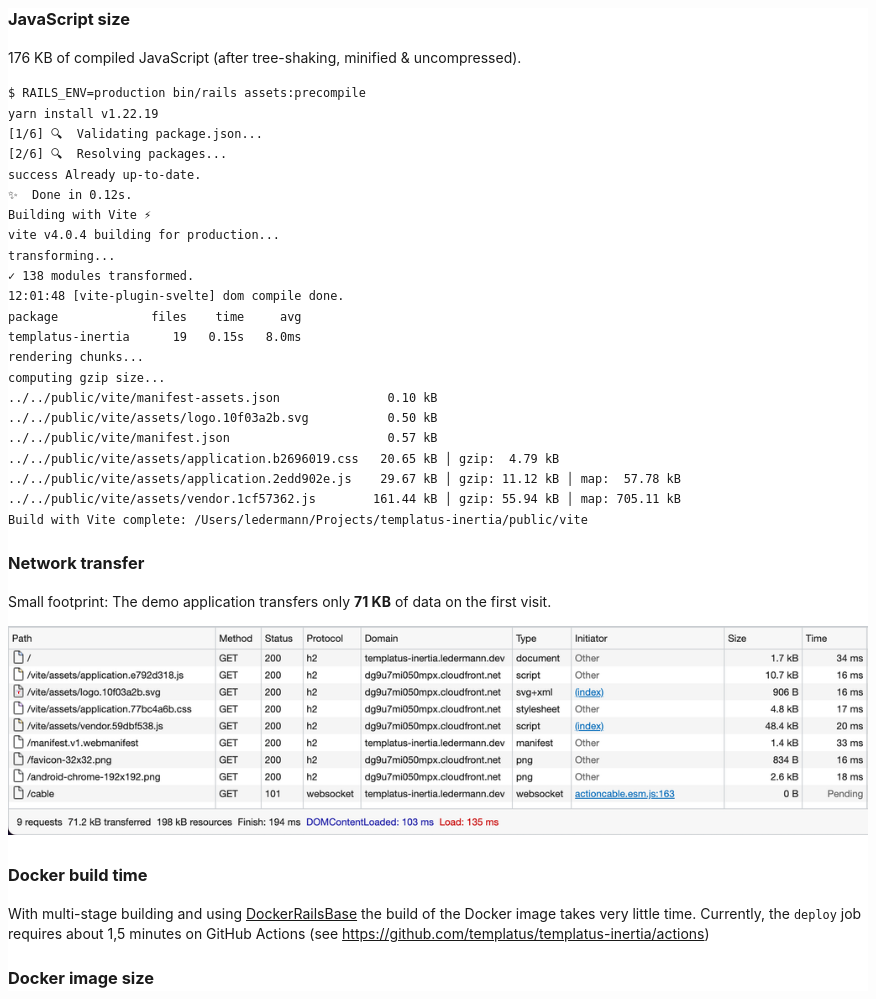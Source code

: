 ### JavaScript size

176 KB of compiled JavaScript (after tree-shaking, minified & uncompressed).

```
$ RAILS_ENV=production bin/rails assets:precompile
yarn install v1.22.19
[1/6] 🔍  Validating package.json...
[2/6] 🔍  Resolving packages...
success Already up-to-date.
✨  Done in 0.12s.
Building with Vite ⚡️
vite v4.0.4 building for production...
transforming...
✓ 138 modules transformed.
12:01:48 [vite-plugin-svelte] dom compile done.
package          	files	 time	  avg
templatus-inertia	   19	0.15s	8.0ms
rendering chunks...
computing gzip size...
../../public/vite/manifest-assets.json               0.10 kB
../../public/vite/assets/logo.10f03a2b.svg           0.50 kB
../../public/vite/manifest.json                      0.57 kB
../../public/vite/assets/application.b2696019.css   20.65 kB │ gzip:  4.79 kB
../../public/vite/assets/application.2edd902e.js    29.67 kB │ gzip: 11.12 kB │ map:  57.78 kB
../../public/vite/assets/vendor.1cf57362.js        161.44 kB │ gzip: 55.94 kB │ map: 705.11 kB
Build with Vite complete: /Users/ledermann/Projects/templatus-inertia/public/vite
```

### Network transfer

Small footprint: The demo application transfers only **71 KB** of data on the first visit.

![Network](docs/network.png)

### Docker build time

With multi-stage building and using [DockerRailsBase](https://github.com/ledermann/docker-rails-base) the build of the Docker image takes very little time. Currently, the `deploy` job requires about 1,5 minutes on GitHub Actions (see https://github.com/templatus/templatus-inertia/actions)

### Docker image size
